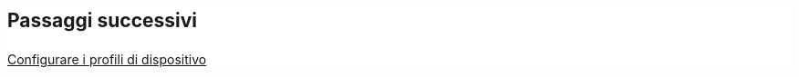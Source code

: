 ## <a name="next-steps"></a>Passaggi successivi
[Configurare i profili di dispositivo](../device-profiles.md)
